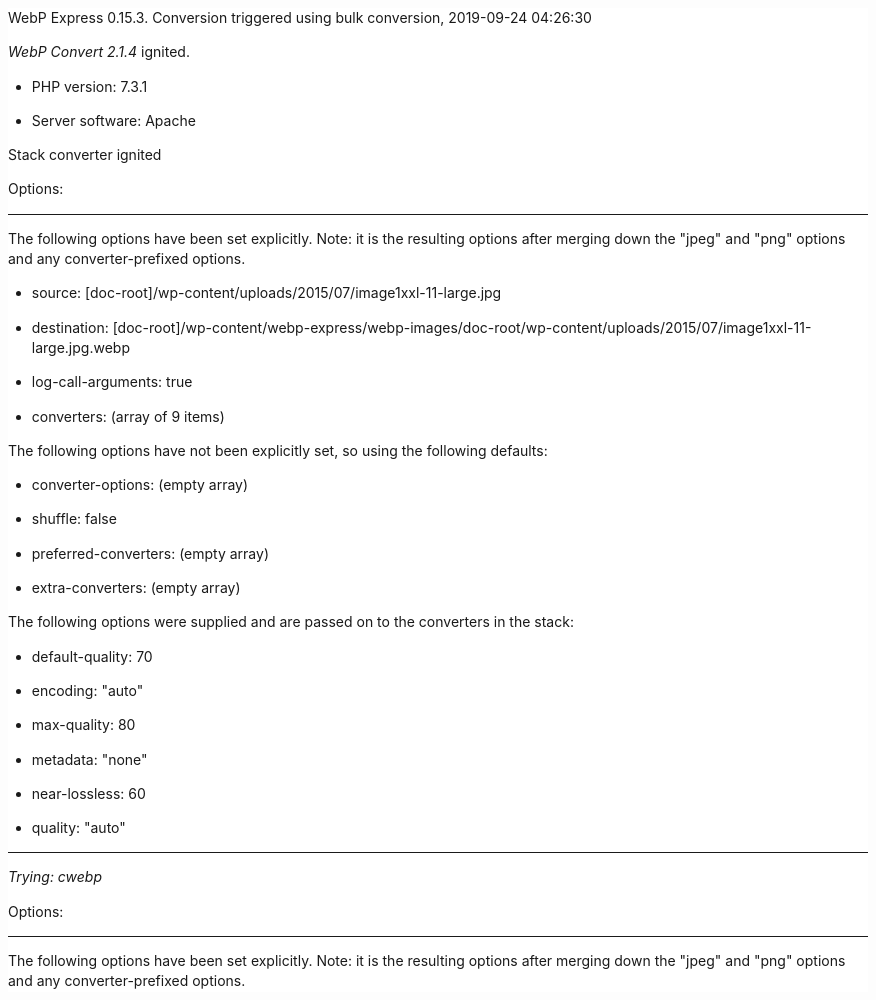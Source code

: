 WebP Express 0.15.3. Conversion triggered using bulk conversion, 2019-09-24 04:26:30


*WebP Convert 2.1.4*  ignited.

- PHP version: 7.3.1

- Server software: Apache


Stack converter ignited


Options:

------------

The following options have been set explicitly. Note: it is the resulting options after merging down the "jpeg" and "png" options and any converter-prefixed options.

- source: [doc-root]/wp-content/uploads/2015/07/image1xxl-11-large.jpg

- destination: [doc-root]/wp-content/webp-express/webp-images/doc-root/wp-content/uploads/2015/07/image1xxl-11-large.jpg.webp

- log-call-arguments: true

- converters: (array of 9 items)


The following options have not been explicitly set, so using the following defaults:

- converter-options: (empty array)

- shuffle: false

- preferred-converters: (empty array)

- extra-converters: (empty array)


The following options were supplied and are passed on to the converters in the stack:

- default-quality: 70

- encoding: "auto"

- max-quality: 80

- metadata: "none"

- near-lossless: 60

- quality: "auto"

------------



*Trying: cwebp* 


Options:

------------

The following options have been set explicitly. Note: it is the resulting options after merging down the "jpeg" and "png" options and any converter-prefixed options.
